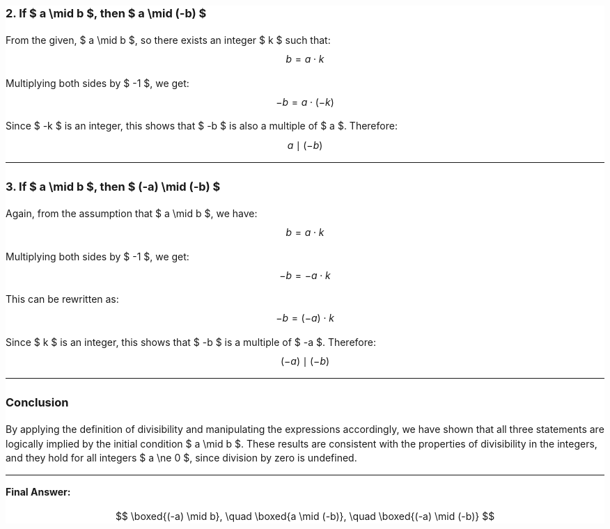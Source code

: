 
### **2. If $ a \mid b $, then $ a \mid (-b) $**

From the given, $ a \mid b $, so there exists an integer $ k $ such that:
$$
b = a \cdot k
$$

Multiplying both sides by $ -1 $, we get:
$$
-b = a \cdot (-k)
$$

Since $ -k $ is an integer, this shows that $ -b $ is also a multiple of $ a $. Therefore:
$$
a \mid (-b)
$$

---

### **3. If $ a \mid b $, then $ (-a) \mid (-b) $**

Again, from the assumption that $ a \mid b $, we have:
$$
b = a \cdot k
$$

Multiplying both sides by $ -1 $, we get:
$$
-b = -a \cdot k
$$

This can be rewritten as:
$$
-b = (-a) \cdot k
$$

Since $ k $ is an integer, this shows that $ -b $ is a multiple of $ -a $. Therefore:
$$
(-a) \mid (-b)
$$

---

### **Conclusion**

By applying the definition of divisibility and manipulating the expressions accordingly, we have shown that all three statements are logically implied by the initial condition $ a \mid b $. These results are consistent with the properties of divisibility in the integers, and they hold for all integers $ a \ne 0 $, since division by zero is undefined.

---

**Final Answer:**

$$
\boxed{(-a) \mid b}, \quad \boxed{a \mid (-b)}, \quad \boxed{(-a) \mid (-b)}
$$
